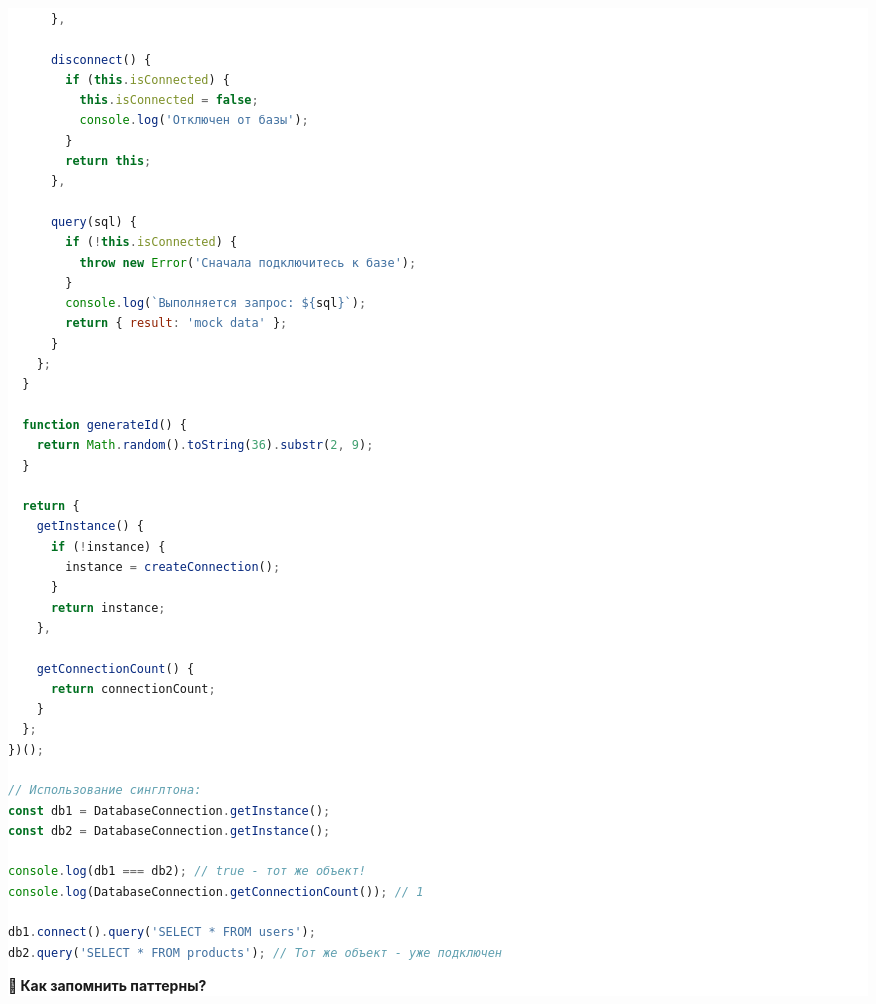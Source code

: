 ```javascript
      },
      
      disconnect() {
        if (this.isConnected) {
          this.isConnected = false;
          console.log('Отключен от базы');
        }
        return this;
      },
      
      query(sql) {
        if (!this.isConnected) {
          throw new Error('Сначала подключитесь к базе');
        }
        console.log(`Выполняется запрос: ${sql}`);
        return { result: 'mock data' };
      }
    };
  }
  
  function generateId() {
    return Math.random().toString(36).substr(2, 9);
  }
  
  return {
    getInstance() {
      if (!instance) {
        instance = createConnection();
      }
      return instance;
    },
    
    getConnectionCount() {
      return connectionCount;
    }
  };
})();

// Использование синглтона:
const db1 = DatabaseConnection.getInstance();
const db2 = DatabaseConnection.getInstance();

console.log(db1 === db2); // true - тот же объект!
console.log(DatabaseConnection.getConnectionCount()); // 1

db1.connect().query('SELECT * FROM users');
db2.query('SELECT * FROM products'); // Тот же объект - уже подключен
```

**🧠 Как запомнить паттерны?**
